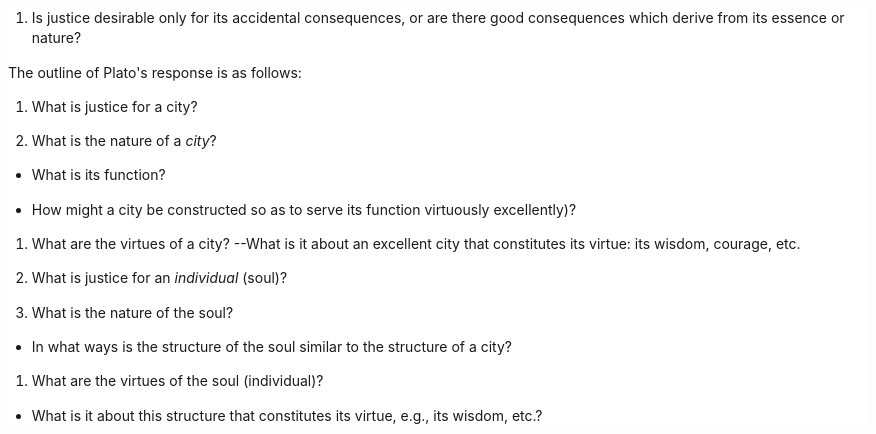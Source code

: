 1. Is justice desirable only for its accidental consequences, or are there good consequences which derive from its essence or nature? 

The outline of Plato's response is as follows: 

1. What is justice for a city? 
 
 1. What is the nature of a *city*? 

- What is its function? 

- How might a city be constructed so as to serve its function virtuously excellently)? 
 
 1. What are the virtues of a city? --What is it about an excellent city that constitutes its virtue: its wisdom, courage, etc. 

1. What is justice for an *individual* (soul)? 
 
 1. What is the nature of the soul? 

- In what ways is the structure of the soul similar to the structure of a city? 
 
 1. What are the virtues of the soul (individual)? 

- What is it about this structure that constitutes its virtue, e.g., its wisdom, etc.? 
